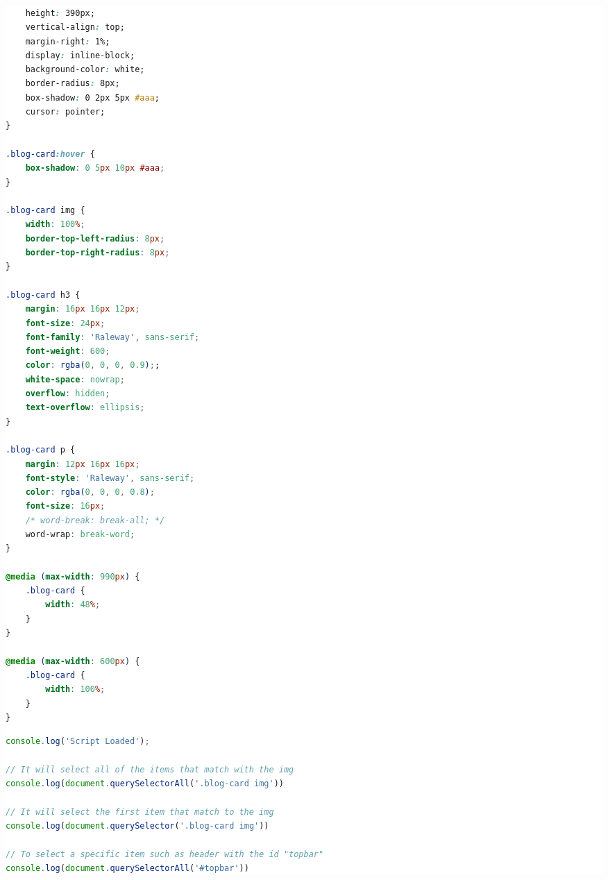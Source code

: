```css
    height: 390px;
    vertical-align: top;
    margin-right: 1%;
    display: inline-block;
    background-color: white;
    border-radius: 8px;
    box-shadow: 0 2px 5px #aaa;
    cursor: pointer;
}

.blog-card:hover {
    box-shadow: 0 5px 10px #aaa;
}

.blog-card img {
    width: 100%;
    border-top-left-radius: 8px;
    border-top-right-radius: 8px;
}

.blog-card h3 {
    margin: 16px 16px 12px;
    font-size: 24px;
    font-family: 'Raleway', sans-serif;
    font-weight: 600;
    color: rgba(0, 0, 0, 0.9);;
    white-space: nowrap;
    overflow: hidden;
    text-overflow: ellipsis;
}

.blog-card p {
    margin: 12px 16px 16px;
    font-style: 'Raleway', sans-serif;
    color: rgba(0, 0, 0, 0.8);
    font-size: 16px;
    /* word-break: break-all; */
    word-wrap: break-word;
}

@media (max-width: 990px) {
    .blog-card {
        width: 48%;
    }
}

@media (max-width: 600px) {
    .blog-card {
        width: 100%;
    }
}
```
```javascript
console.log('Script Loaded');

// It will select all of the items that match with the img
console.log(document.querySelectorAll('.blog-card img'))

// It will select the first item that match to the img
console.log(document.querySelector('.blog-card img'))

// To select a specific item such as header with the id "topbar"
console.log(document.querySelectorAll('#topbar'))
```